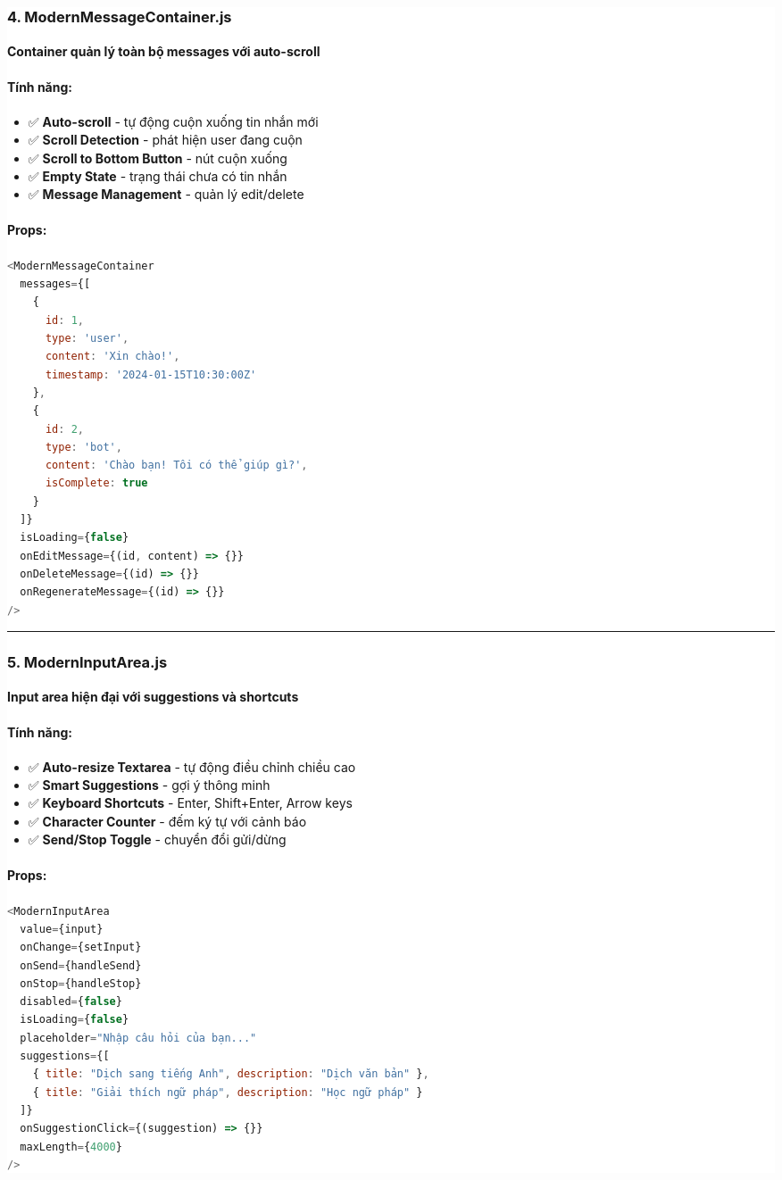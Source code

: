 
### **4. ModernMessageContainer.js**
**Container quản lý toàn bộ messages với auto-scroll**

#### **Tính năng:**
- ✅ **Auto-scroll** - tự động cuộn xuống tin nhắn mới
- ✅ **Scroll Detection** - phát hiện user đang cuộn
- ✅ **Scroll to Bottom Button** - nút cuộn xuống
- ✅ **Empty State** - trạng thái chưa có tin nhắn
- ✅ **Message Management** - quản lý edit/delete

#### **Props:**
```javascript
<ModernMessageContainer
  messages={[
    {
      id: 1,
      type: 'user',
      content: 'Xin chào!',
      timestamp: '2024-01-15T10:30:00Z'
    },
    {
      id: 2,
      type: 'bot',
      content: 'Chào bạn! Tôi có thể giúp gì?',
      isComplete: true
    }
  ]}
  isLoading={false}
  onEditMessage={(id, content) => {}}
  onDeleteMessage={(id) => {}}
  onRegenerateMessage={(id) => {}}
/>
```

---

### **5. ModernInputArea.js**
**Input area hiện đại với suggestions và shortcuts**

#### **Tính năng:**
- ✅ **Auto-resize Textarea** - tự động điều chỉnh chiều cao
- ✅ **Smart Suggestions** - gợi ý thông minh
- ✅ **Keyboard Shortcuts** - Enter, Shift+Enter, Arrow keys
- ✅ **Character Counter** - đếm ký tự với cảnh báo
- ✅ **Send/Stop Toggle** - chuyển đổi gửi/dừng

#### **Props:**
```javascript
<ModernInputArea
  value={input}
  onChange={setInput}
  onSend={handleSend}
  onStop={handleStop}
  disabled={false}
  isLoading={false}
  placeholder="Nhập câu hỏi của bạn..."
  suggestions={[
    { title: "Dịch sang tiếng Anh", description: "Dịch văn bản" },
    { title: "Giải thích ngữ pháp", description: "Học ngữ pháp" }
  ]}
  onSuggestionClick={(suggestion) => {}}
  maxLength={4000}
/>
```